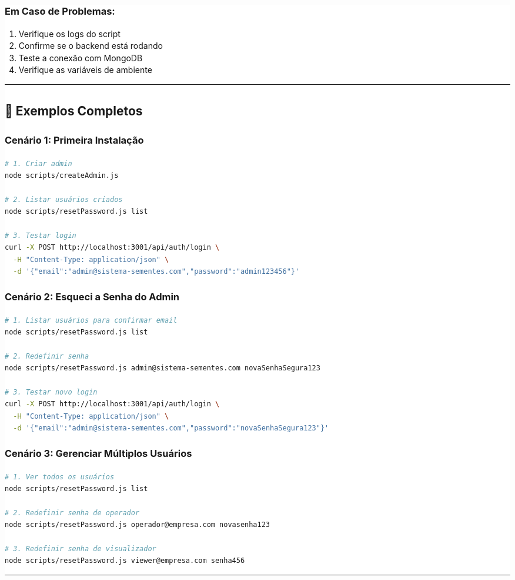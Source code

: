 ### Em Caso de Problemas:
1. Verifique os logs do script
2. Confirme se o backend está rodando
3. Teste a conexão com MongoDB
4. Verifique as variáveis de ambiente

---

## 📝 Exemplos Completos

### Cenário 1: Primeira Instalação
```bash
# 1. Criar admin
node scripts/createAdmin.js

# 2. Listar usuários criados
node scripts/resetPassword.js list

# 3. Testar login
curl -X POST http://localhost:3001/api/auth/login \
  -H "Content-Type: application/json" \
  -d '{"email":"admin@sistema-sementes.com","password":"admin123456"}'
```

### Cenário 2: Esqueci a Senha do Admin
```bash
# 1. Listar usuários para confirmar email
node scripts/resetPassword.js list

# 2. Redefinir senha
node scripts/resetPassword.js admin@sistema-sementes.com novaSenhaSegura123

# 3. Testar novo login
curl -X POST http://localhost:3001/api/auth/login \
  -H "Content-Type: application/json" \
  -d '{"email":"admin@sistema-sementes.com","password":"novaSenhaSegura123"}'
```

### Cenário 3: Gerenciar Múltiplos Usuários
```bash
# 1. Ver todos os usuários
node scripts/resetPassword.js list

# 2. Redefinir senha de operador
node scripts/resetPassword.js operador@empresa.com novasenha123

# 3. Redefinir senha de visualizador
node scripts/resetPassword.js viewer@empresa.com senha456
```

---
